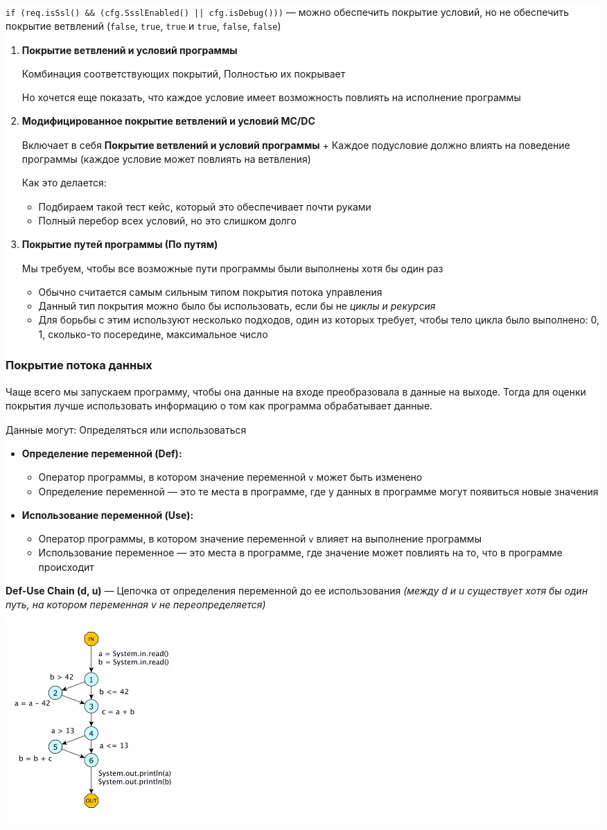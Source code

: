    `if (req.isSsl() && (cfg.SsslEnabled() || cfg.isDebug()))` — можно обеспечить покрытие условий, но не обеспечить
   покрытие ветвлений (`false`, `true`, `true` и `true`, `false`, `false`)

1. **Покрытие ветвлений и условий программы**

   Комбинация соответствующих покрытий, Полностью их покрывает

   Но хочется еще показать, что каждое условие имеет возможность повлиять на исполнение программы

1. **Модифицированное покрытие ветвлений и условий MC/DC**

   Включает в себя **Покрытие ветвлений и условий программы**
    +
   Каждое подусловие должно влиять на поведение программы (каждое условие может повлиять на ветвления)

   Как это делается:
    * Подбираем такой тест кейс, который это обеспечивает почти руками
    * Полный перебор всех условий, но это слишком долго

1. **Покрытие путей программы (По путям)**

   Мы требуем, чтобы все возможные пути программы были выполнены хотя бы один раз

    * Обычно считается самым сильным типом покрытия потока управления
    * Данный тип покрытия можно было бы использовать, если бы не *циклы и рекурсия*
    * Для борьбы с этим используют несколько подходов, один из которых требует, чтобы тело цикла было выполнено: 0, 1,
      сколько-то посередине, максимальное число

### Покрытие потока данных

Чаще всего мы запускаем программу, чтобы она данные на входе преобразовала в данные на выходе.
Тогда для оценки покрытия лучше использовать информацию о том как программа обрабатывает данные.

Данные могут: Определяться или использоваться

* **Определение переменной (Def):**
    * Оператор программы, в котором значение переменной `v` может быть изменено
    * Определение переменной — это те места в программе, где у данных в программе могут появиться новые значения

* **Использование переменной (Use):**
    * Оператор программы, в котором значение переменной `v` влияет на выполнение программы
    * Использование переменное — это места в программе, где значение может повлиять на то, что в программе происходит

**Def-Use Chain (d, u)** — Цепочка от определения переменной до ее использования *(между d и u существует хотя бы один
путь, на котором переменная v не переопределяется)*

![](./img/2022_04_24__19_07_43.jpg)
